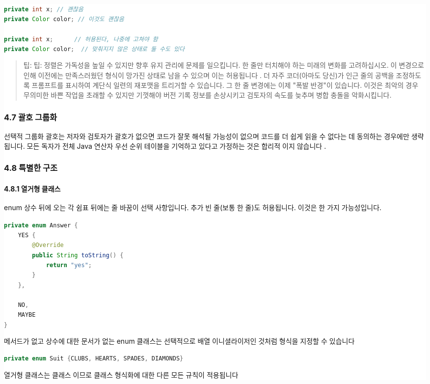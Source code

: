 ```java
private int x; // 괜찮음
private Color color; // 이것도 괜찮음

private int x;      // 허용된다, 나중에 고쳐야 함
private Color color;  // 맞춰지지 않은 상태로 둘 수도 있다
```

> 팁: 팁: 정렬은 가독성을 높일 수 있지만 향후 유지 관리에 문제를 일으킵니다. 한 줄만 터치해야 하는 미래의 변화를 고려하십시오. 이 변경으로 인해 이전에는 만족스러웠던 형식이 망가진 상태로 남을 수 있으며
> 이는 허용됩니다 . 더 자주 코더(아마도 당신)가 인근 줄의 공백을 조정하도록 프롬프트를 표시하여 계단식 일련의 재포맷을 트리거할 수 있습니다. 그 한 줄 변경에는 이제 "폭발 반경"이 있습니다. 이것은 최악의
> 경우
> 무의미한 바쁜 작업을 초래할 수 있지만 기껏해야 버전 기록 정보를 손상시키고 검토자의 속도를 늦추며 병합 충돌을 악화시킵니다.

<a id="s4-7-grouping-parentheses"></a>

### 4.7 괄호 그룹화

선택적 그룹화 괄호는 저자와 검토자가 괄호가 없으면 코드가 잘못 해석될 가능성이 없으며 코드를 더 쉽게 읽을 수 없다는 데 동의하는 경우에만 생략됩니다. 모든 독자가 전체 Java 연산자 우선 순위 테이블을 기억하고
있다고 가정하는 것은 합리적 이지 않습니다 .

<a id="s4-8-specific-constructs"></a>

### 4.8 특별한 구조

<a id="s4-8-1-enum-classes"></a>

#### 4.8.1  열거형 클래스

enum 상수 뒤에 오는 각 쉼표 뒤에는 줄 바꿈이 선택 사항입니다. 추가 빈 줄(보통 한 줄)도 허용됩니다. 이것은 한 가지 가능성입니다.

```java
private enum Answer {
    YES {
        @Override
        public String toString() {
            return "yes";
        }
    },

    NO,
    MAYBE
}
```

메서드가 없고 상수에 대한 문서가 없는 enum 클래스는 선택적으로 배열 이니셜라이저인 것처럼 형식을 지정할 수 있습니다

```java
private enum Suit {CLUBS, HEARTS, SPADES, DIAMONDS}
```

열거형 클래스는 클래스 이므로 클래스 형식화에 대한 다른 모든 규칙이 적용됩니다

<a id="s4-8-2-variable-declarations"></a>
